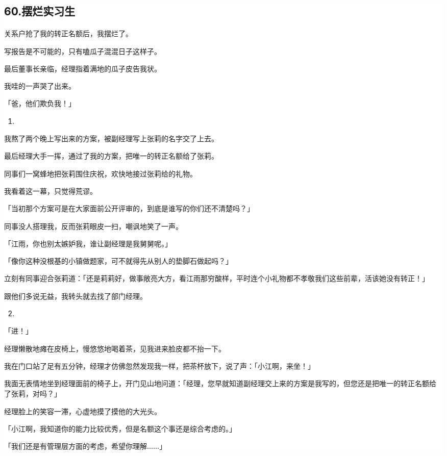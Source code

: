 ## 60.摆烂实习生
关系户抢了我的转正名额后，我摆烂了。


写报告是不可能的，只有嗑瓜子混混日子这样子。


最后董事长亲临，经理指着满地的瓜子皮告我状。


我哇的一声哭了出来。


「爸，他们欺负我！」


1.


我熬了两个晚上写出来的方案，被副经理写上张莉的名字交了上去。


最后经理大手一挥，通过了我的方案，把唯一的转正名额给了张莉。


同事们一窝蜂地把张莉围住庆祝，欢快地接过张莉给的礼物。


我看着这一幕，只觉得荒谬。


「当初那个方案可是在大家面前公开评审的，到底是谁写的你们还不清楚吗？」


同事没人搭理我，反而张莉眼皮一扫，嘲讽地笑了一声。


「江雨，你也别太嫉妒我，谁让副经理是我舅舅呢。」


「像你这种没根基的小镇做题家，可不就得先从别人的垫脚石做起吗？」


立刻有同事迎合张莉道：「还是莉莉好，做事敞亮大方，看江雨那穷酸样，平时连个小礼物都不孝敬我们这些前辈，活该她没有转正！」


跟他们多说无益，我转头就去找了部门经理。


2.


「进！」


经理懒散地瘫在皮椅上，慢悠悠地喝着茶，见我进来脸皮都不抬一下。


我在门口站了足有五分钟，经理才仿佛忽然发现我一样，把茶杯放下，说了声：「小江啊，来坐！」


我面无表情地坐到经理面前的椅子上，开门见山地问道：「经理，您早就知道副经理交上来的方案是我写的，但您还是把唯一的转正名额给了张莉，对吗？」


经理脸上的笑容一滞，心虚地摸了摸他的大光头。


「小江啊，我知道你的能力比较优秀，但是名额这个事还是综合考虑的。」


「我们还是有管理层方面的考虑，希望你理解……」
